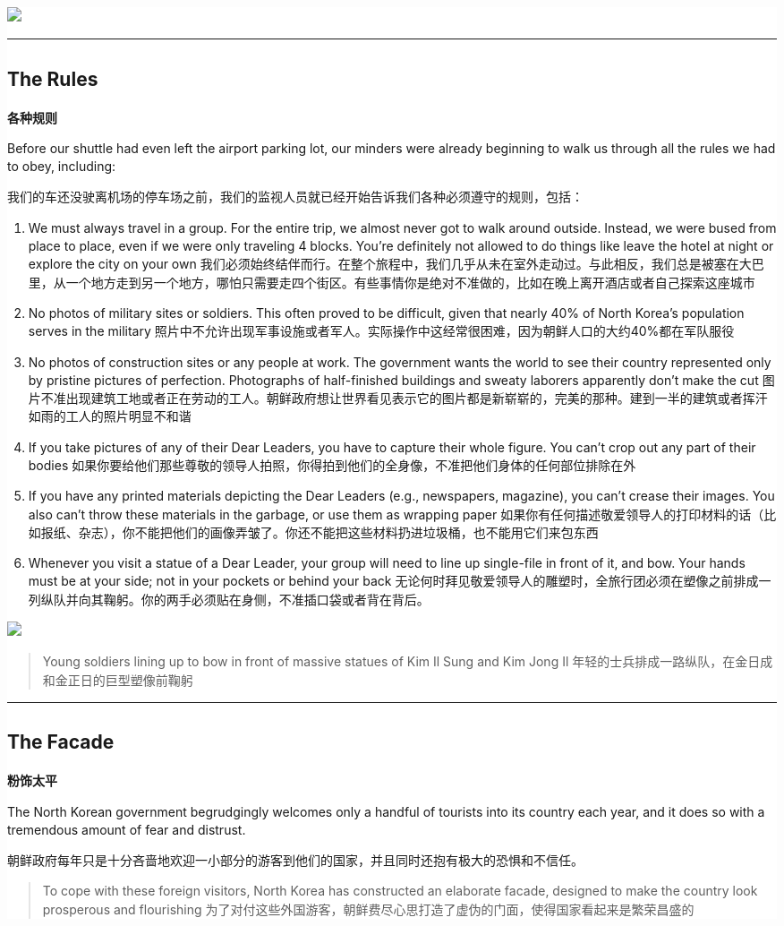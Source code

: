 ![](https://cdn-images-1.medium.com/max/600/1*YLplnfhJO5n3Q1Uxs-c5dQ.jpeg)

- - -

## The Rules

**各种规则**

Before our shuttle had even left the airport parking lot, our minders were already beginning to walk us through all the rules we had to obey, including:

我们的车还没驶离机场的停车场之前，我们的监视人员就已经开始告诉我们各种必须遵守的规则，包括：

1. We must always travel in a group. For the entire trip, we almost never got to walk around outside. Instead, we were bused from place to place, even if we were only traveling 4 blocks. You’re definitely not allowed to do things like leave the hotel at night or explore the city on your own 我们必须始终结伴而行。在整个旅程中，我们几乎从未在室外走动过。与此相反，我们总是被塞在大巴里，从一个地方走到另一个地方，哪怕只需要走四个街区。有些事情你是绝对不准做的，比如在晚上离开酒店或者自己探索这座城市

2. No photos of military sites or soldiers. This often proved to be difficult, given that nearly 40% of North Korea’s population serves in the military 照片中不允许出现军事设施或者军人。实际操作中这经常很困难，因为朝鲜人口的大约40%都在军队服役

3. No photos of construction sites or any people at work. The government wants the world to see their country represented only by pristine pictures of perfection. Photographs of half-finished buildings and sweaty laborers apparently don’t make the cut 图片不准出现建筑工地或者正在劳动的工人。朝鲜政府想让世界看见表示它的图片都是新崭崭的，完美的那种。建到一半的建筑或者挥汗如雨的工人的照片明显不和谐

4. If you take pictures of any of their Dear Leaders, you have to capture their whole figure. You can’t crop out any part of their bodies 如果你要给他们那些尊敬的领导人拍照，你得拍到他们的全身像，不准把他们身体的任何部位排除在外

5. If you have any printed materials depicting the Dear Leaders (e.g., newspapers, magazine), you can’t crease their images. You also can’t throw these materials in the garbage, or use them as wrapping paper 如果你有任何描述敬爱领导人的打印材料的话（比如报纸、杂志），你不能把他们的画像弄皱了。你还不能把这些材料扔进垃圾桶，也不能用它们来包东西

6. Whenever you visit a statue of a Dear Leader, your group will need to line up single-file in front of it, and bow. Your hands must be at your side; not in your pockets or behind your back 无论何时拜见敬爱领导人的雕塑时，全旅行团必须在塑像之前排成一列纵队并向其鞠躬。你的两手必须贴在身侧，不准插口袋或者背在背后。

![](https://cdn-images-1.medium.com/max/1200/1*CMIUwaC7nMPdORt4zHjmWA.jpeg)

>Young soldiers lining up to bow in front of massive statues of Kim Il Sung and Kim Jong Il
>年轻的士兵排成一路纵队，在金日成和金正日的巨型塑像前鞠躬

- - -

## The Facade

**粉饰太平**

The North Korean government begrudgingly welcomes only a handful of tourists into its country each year, and it does so with a tremendous amount of fear and distrust.

朝鲜政府每年只是十分吝啬地欢迎一小部分的游客到他们的国家，并且同时还抱有极大的恐惧和不信任。

<blockquote name="179b" id="179b" class="graf--pullquote pullquote graf-after--p">To cope with these foreign visitors, North Korea has constructed an elaborate facade, designed to make the country look prosperous and flourishing
为了对付这些外国游客，朝鲜费尽心思打造了虚伪的门面，使得国家看起来是繁荣昌盛的</blockquote>
